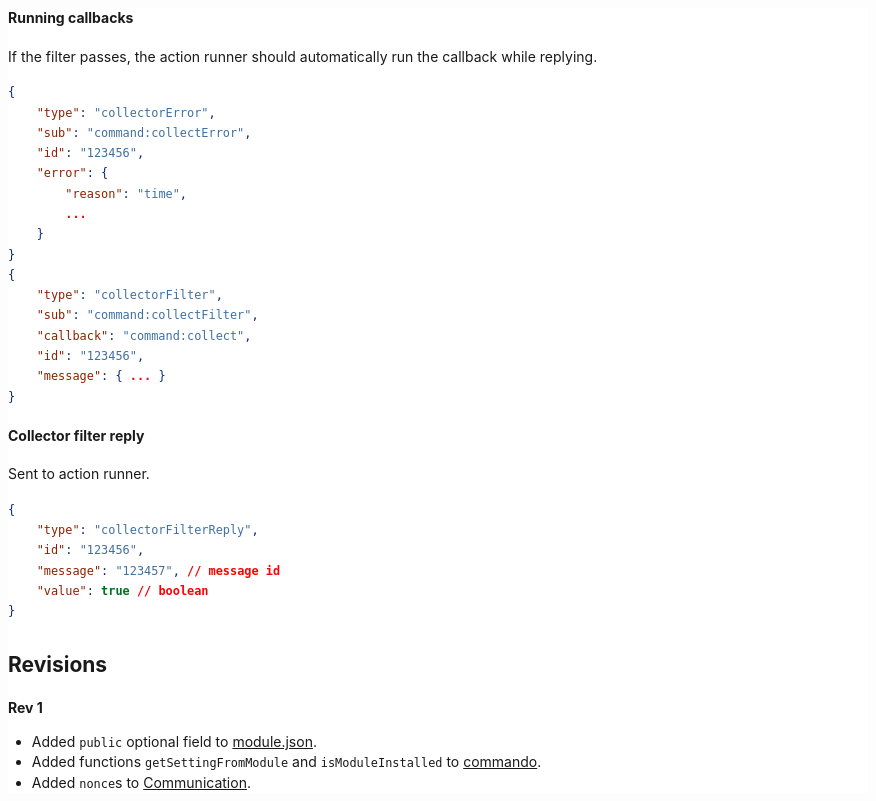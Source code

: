 #### Running callbacks

If the filter passes, the action runner should automatically run the callback while replying.
```json
{
    "type": "collectorError",
    "sub": "command:collectError",
    "id": "123456",
    "error": {
        "reason": "time",
        ...
    }
}
{
    "type": "collectorFilter",
    "sub": "command:collectFilter",
    "callback": "command:collect",
    "id": "123456",
    "message": { ... }
}
```

#### Collector filter reply

Sent to action runner.
```json
{
    "type": "collectorFilterReply",
    "id": "123456",
    "message": "123457", // message id
    "value": true // boolean
}
```

## Revisions

**Rev 1**
* Added `public` optional field to [module.json](#module.json).
* Added functions `getSettingFromModule` and `isModuleInstalled` to [commando](#commando).
* Added `nonce`s to [Communication](#communication).
